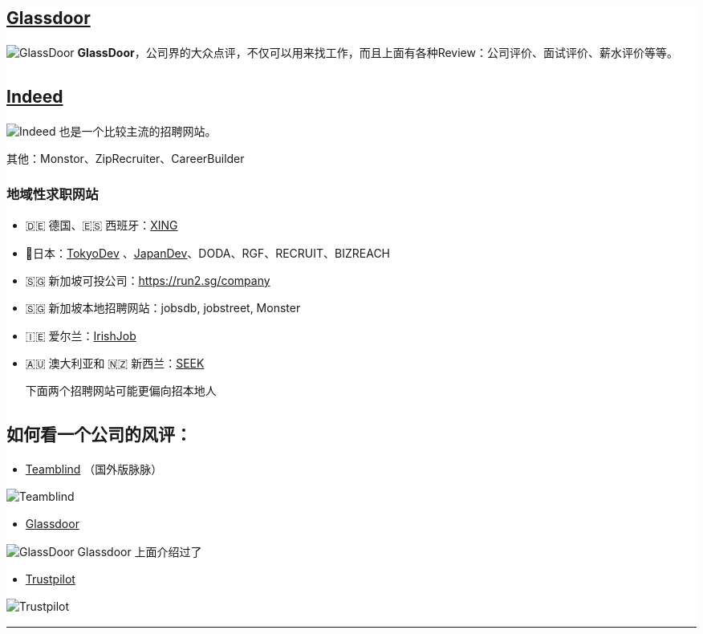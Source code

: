 

## **[Glassdoor](https://www.glassdoor.com/index.htm)**
![GlassDoor](https://github.com/eliaszon/Programmers-Overseas-Job-Interview-Handbook/blob/main/images/Glassdoor.png)
**GlassDoor**，公司界的大众点评，不仅可以用来找工作，而且上面有各种Review：公司评价、面试评价、薪水评价等等。





## **[Indeed](https://www.indeed.com/)**
![Indeed](https://github.com/eliaszon/Programmers-Overseas-Job-Interview-Handbook/blob/main/images/Indeed.png)
也是一个比较主流的招聘网站。

其他：Monstor、ZipRecruiter、CareerBuilder

### **地域性求职网站**
- 🇩🇪 德国、🇪🇸 西班牙：[XING](https://www.xing.com)

- 🗾日本：[TokyoDev](https://www.tokyodev.com/jobs/) 、[JapanDev](https://japan-dev.com)、DODA、RGF、RECRUIT、BIZREACH

- 🇸🇬 新加坡可投公司：https://run2.sg/company

- 🇸🇬 新加坡本地招聘网站：jobsdb, jobstreet, Monster

- 🇮🇪 爱尔兰：[IrishJob](http://www.irishjobs.ie/)

- 🇦🇺 澳大利亚和 🇳🇿 新西兰：[SEEK](https://www.seek.com.au/)

  

  下面两个招聘网站可能更偏向招本地人



## **如何看一个公司的风评：**

-  [Teamblind](https://www.teamblind.com) （国外版脉脉）

![Teamblind](https://github.com/eliaszon/Programmers-Overseas-Job-Interview-Handbook/blob/main/images/Blind.png)



- [Glassdoor](https://www.glassdoor.com/index.htm)

![GlassDoor](https://github.com/eliaszon/Programmers-Overseas-Job-Interview-Handbook/blob/main/images/Glassdoor.png)
Glassdoor 上面介绍过了



- [Trustpilot](https://www.trustpilot.com)

![Trustpilot](https://github.com/eliaszon/Programmers-Overseas-Job-Interview-Handbook/blob/main/images/Trustpilot.png)

---


